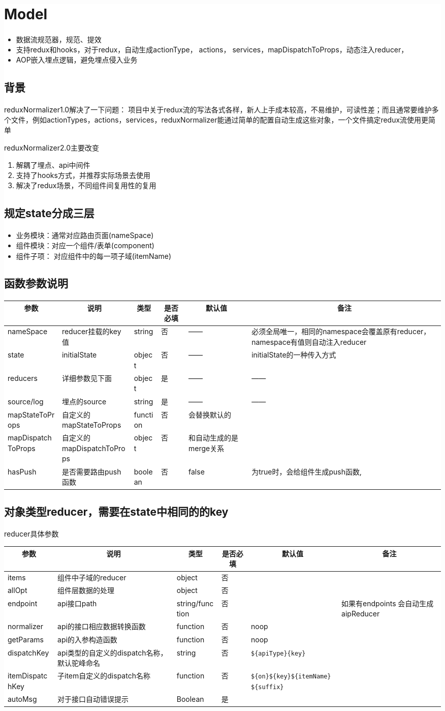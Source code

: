 # Model

* 数据流规范器，规范、提效
* 支持redux和hooks，对于redux，自动生成actionType， actions， services，mapDispatchToProps，动态注入reducer，
* AOP嵌入埋点逻辑，避免埋点侵入业务

## 背景

reduxNormalizer1.0解决了一下问题：
项目中关于redux流的写法各式各样，新人上手成本较高，不易维护，可读性差；而且通常要维护多个文件，例如actionTypes，actions，services，reduxNormalizer能通过简单的配置自动生成这些对象，一个文件搞定redux流使用更简单

reduxNormalizer2.0主要改变
1. 解耦了埋点、api中间件
2. 支持了hooks方式，并推荐实际场景去使用
3. 解决了redux场景，不同组件间复用性的复用

## 规定state分成三层

* 业务模块：通常对应路由页面(nameSpace)
* 组件模块：对应一个组件/表单(component)
* 组件子项： 对应组件中的每一项子域(itemName)

## 函数参数说明

| 参数               | 说明                       | 类型     | 是否必填 | 默认值                  | 备注                                                                           |
| ------------------ | -------------------------- | -------- | -------- | ----------------------- | ------------------------------------------------------------------------------ |
| nameSpace          | reducer挂载的key值         | string   | 否       | ——                      | 必须全局唯一，相同的namespace会覆盖原有reducer，namespace有值则自动注入reducer |
| state              | initialState               | object   | 否       | ——                      | initialState的一种传入方式                                                     |
| reducers           | 详细参数见下面             | object   | 是       | ——                      | ——                                                                             |
| source/log         | 埋点的source               | string   | 是       | ——                      | ——                                                                             |
| mapStateToProps    | 自定义的mapStateToProps    | function | 否       | 会替换默认的            |
| mapDispatchToProps | 自定义的mapDispatchToProps | object   | 否       | 和自动生成的是merge关系 |
| hasPush            | 是否需要路由push函数       | boolean  | 否       | false                   | 为true时，会给组件生成push函数,                                                |

## 对象类型reducer，需要在state中相同的的key
reducer具体参数

| 参数            | 说明                                        | 类型            | 是否必填 | 默认值                            | 备注                                 |
| --------------- | ------------------------------------------- | --------------- | -------- | --------------------------------- | ------------------------------------ |
| items           | 组件中子域的reducer                         | object          | 否       |
| allOpt          | 组件层数据的处理                            | object          | 否       |
| endpoint        | api接口path                                 | string/function | 否       |                                   | 如果有endpoints 会自动生成aipReducer |
| normalizer      | api的接口相应数据转换函数                   | function        | 否       | noop                              |
| getParams       | api的入参构造函数                           | function        | 否       | noop                              |
| dispatchKey     | api类型的自定义的dispatch名称，默认驼峰命名 | string          | 否       | `${apiType}{key}`                 |                                      |
| itemDispatchKey | 子item自定义的dispatch名称                  | function        | 否       | `${on}${key}${itemName}${suffix}` |                                      |
| autoMsg         | 对于接口自动错误提示                        | Boolean         | 是       |
